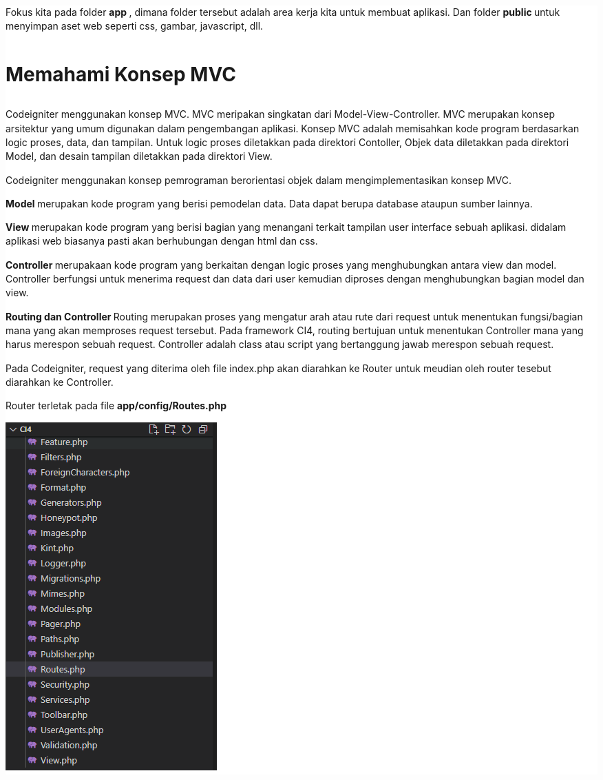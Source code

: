Fokus kita pada folder <strong> app </strong>, dimana folder tersebut adalah area kerja kita untuk
membuat aplikasi. Dan folder <strong> public </strong> untuk menyimpan aset web seperti css, gambar,
javascript, dll.

# <p> Memahami Konsep MVC </p>
Codeigniter menggunakan konsep MVC. MVC meripakan singkatan dari
Model-View-Controller. MVC merupakan konsep arsitektur yang umum digunakan
dalam pengembangan aplikasi. Konsep MVC adalah memisahkan kode program
berdasarkan logic proses, data, dan tampilan. Untuk logic proses diletakkan pada
direktori Contoller, Objek data diletakkan pada direktori Model, dan desain tampilan
diletakkan pada direktori View.

Codeigniter menggunakan konsep pemrograman berorientasi objek dalam
mengimplementasikan konsep MVC.

<strong> Model </strong> merupakan kode program yang berisi pemodelan data. Data dapat berupa
database ataupun sumber lainnya.

<strong> View </strong> merupakan kode program yang berisi bagian yang menangani terkait tampilan
user interface sebuah aplikasi. didalam aplikasi web biasanya pasti akan berhubungan
dengan html dan css.

<strong> Controller </strong> merupakaan kode program yang berkaitan dengan logic proses yang
menghubungkan antara view dan model. Controller berfungsi untuk menerima request
dan data dari user kemudian diproses dengan menghubungkan bagian model dan view.

<strong> Routing dan Controller </strong>
Routing merupakan proses yang mengatur arah atau rute dari request untuk menentukan
fungsi/bagian mana yang akan memproses request tersebut. Pada framework CI4,
routing bertujuan untuk menentukan Controller mana yang harus merespon sebuah
request. Controller adalah class atau script yang bertanggung jawab merespon sebuah
request.

Pada Codeigniter, request yang diterima oleh file index.php akan diarahkan ke Router
untuk meudian oleh router tesebut diarahkan ke Controller.

<p> Router terletak pada file <strong> app/config/Routes.php </strong> </p>

![foto](foto/11.PNG)
